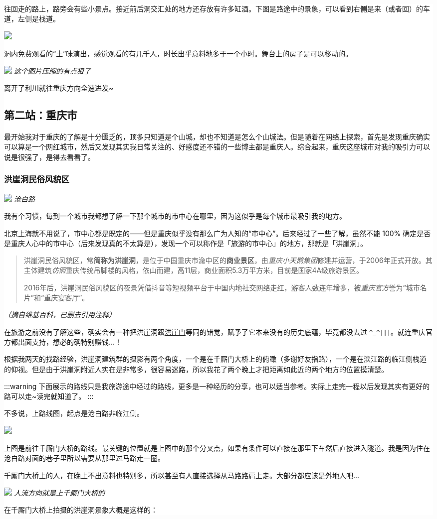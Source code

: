 往回走的路上，路旁会有些小景点。接近前后洞交汇处的地方还存放有许多缸酒。下图是路途中的景象，可以看到右侧是来（或者回）的车道，左侧是栈道。

![](https://xswl-1253679544.cos.ap-chongqing.myqcloud.com/images/1/IMG_1670.jpeg)

洞内免费观看的“土”味演出，感觉观看的有几千人，时长出乎意料地多于一个小时。舞台上的房子是可以移动的。

![](https://xswl-1253679544.cos.ap-chongqing.myqcloud.com/images/1/IMG_1689.JPG)
*这个图片压缩的有点狠了*

离开了利川就往重庆方向全速进发~

## 第二站：重庆市

最开始我对于重庆的了解是十分匮乏的，顶多只知道是个山城，却也不知道是怎么个山城法。但是随着在网络上探索，首先是发现重庆确实可以算是一个网红城市，然后又发现其实我日常关注的、好感度还不错的一些博主都是重庆人。综合起来，重庆这座城市对我的吸引力可以说是很强了，是得去看看了。

### 洪崖洞民俗风貌区

![](https://xswl-1253679544.cos.ap-chongqing.myqcloud.com/images/1/IMG_1771.jpeg)
*沧白路*

我有个习惯，每到一个城市我都想了解一下那个城市的市中心在哪里，因为这似乎是每个城市最吸引我的地方。

北京上海就不用说了，市中心都是既定的——但是重庆似乎没有那么广为人知的“市中心”。后来经过了一些了解，虽然不能 100% 确定是否是重庆人心中的市中心（后来发现真的不太算是），发现一个可以称作是「旅游的市中心」的地方，那就是「洪崖洞」。

> 洪崖洞民俗风貌区，常**简称为洪崖洞**，是位于中国重庆市渝中区的**商业景区**，由*重庆小天鹅集团*修建并运营，于2006年正式开放。其主体建筑*仿照*重庆传统吊脚楼的风格，依山而建，高11层，商业面积5.3万平方米，目前是国家4A级旅游景区。
> 
> 2016年后，洪崖洞民俗风貌区的夜景凭借抖音等短视频平台于中国内地社交网络走红，游客人数连年增多，被*重庆官方*誉为“城市名片”和“重庆宴客厅”。
>

*（摘自维基百科，已删去引用注释）*

在旅游之前没有了解这些，确实会有一种把洪崖洞跟[洪崖门](https://baike.baidu.com/item/%E6%B4%AA%E5%B4%96%E9%97%A8/10759819)等同的错觉，赋予了它本来没有的历史底蕴，毕竟都没去过 `^_^|||`。就连重庆官方都出面支持，想必的确特别赚钱...！

根据我两天的找路经验，洪崖洞建筑群的摄影有两个角度，一个是在千厮门大桥上的俯瞰（多谢好友指路），一个是在滨江路的临江侧栈道的仰视。但是由于洪崖洞附近人实在是非常多，很容易迷路，所以我花了两个晚上才把距离如此近的两个地方的位置摸清楚。

:::warning
下面展示的路线只是我旅游途中经过的路线，更多是一种经历的分享，也可以适当参考。实际上走完一程以后发现其实有更好的路可以走~读完就知道了。
:::

不多说，上路线图，起点是沧白路非临江侧。

![](https://xswl-1253679544.cos.ap-chongqing.myqcloud.com/images/1/the-way-to-qiansimen-big-bridge.png)

上图是前往千厮门大桥的路线。最关键的位置就是上图中的那个分叉点，如果有条件可以直接在那里下车然后直接进入隧道。我是因为住在沧白路对面的巷子里所以需要从那里过马路走一圈。

千厮门大桥上的人，在晚上不出意料也特别多，所以甚至有人直接选择从马路路肩上走。大部分都应该是外地人吧...

![](https://xswl-1253679544.cos.ap-chongqing.myqcloud.com/images/1/IMG_1773.jpeg)
*人流方向就是上千厮门大桥的*

在千厮门大桥上拍摄的洪崖洞景象大概是这样的：
